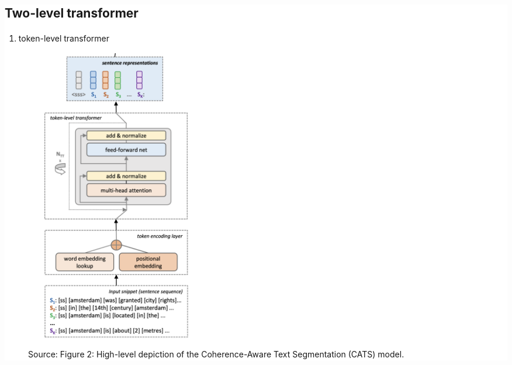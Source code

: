 ## Two-level transformer
1. token-level transformer
<figure>
  <img src="/assets/cats/token-transformer.png" width="300" height="500">
  <figcaption>Source: Figure 2: High-level depiction of the Coherence-Aware Text Segmentation (CATS) model.</figcaption>
</figure>
